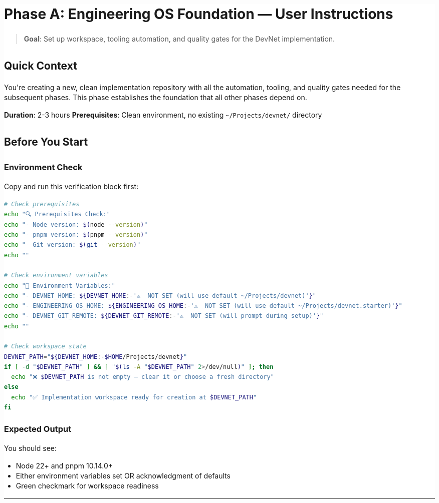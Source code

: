 # Phase A: Engineering OS Foundation — User Instructions

> **Goal**: Set up workspace, tooling automation, and quality gates for the DevNet implementation.

## Quick Context

You're creating a new, clean implementation repository with all the automation, tooling, and quality gates needed for the subsequent phases. This phase establishes the foundation that all other phases depend on.

**Duration**: 2-3 hours
**Prerequisites**: Clean environment, no existing `~/Projects/devnet/` directory

## Before You Start

### Environment Check
Copy and run this verification block first:

```bash
# Check prerequisites
echo "🔍 Prerequisites Check:"
echo "- Node version: $(node --version)"
echo "- pnpm version: $(pnpm --version)"
echo "- Git version: $(git --version)"
echo ""

# Check environment variables
echo "📝 Environment Variables:"
echo "- DEVNET_HOME: ${DEVNET_HOME:-'⚠️  NOT SET (will use default ~/Projects/devnet)'}"
echo "- ENGINEERING_OS_HOME: ${ENGINEERING_OS_HOME:-'⚠️  NOT SET (will use default ~/Projects/devnet.starter)'}"
echo "- DEVNET_GIT_REMOTE: ${DEVNET_GIT_REMOTE:-'⚠️  NOT SET (will prompt during setup)'}"
echo ""

# Check workspace state
DEVNET_PATH="${DEVNET_HOME:-$HOME/Projects/devnet}"
if [ -d "$DEVNET_PATH" ] && [ "$(ls -A "$DEVNET_PATH" 2>/dev/null)" ]; then
  echo "❌ $DEVNET_PATH is not empty — clear it or choose a fresh directory"
else
  echo "✅ Implementation workspace ready for creation at $DEVNET_PATH"
fi
```

### Expected Output
You should see:
- Node 22+ and pnpm 10.14.0+
- Either environment variables set OR acknowledgment of defaults
- Green checkmark for workspace readiness

---
